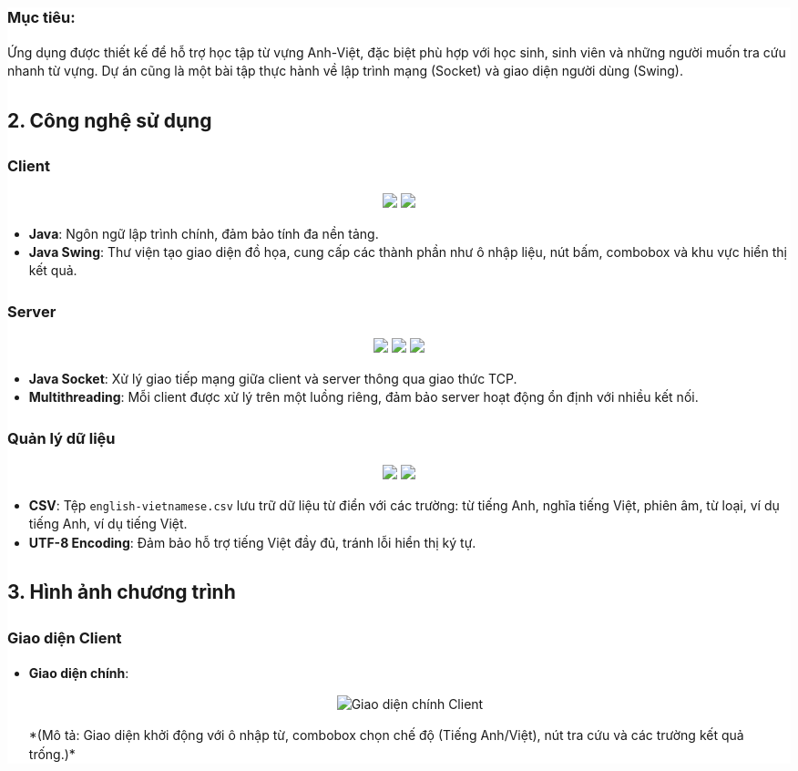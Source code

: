 ### Mục tiêu:
Ứng dụng được thiết kế để hỗ trợ học tập từ vựng Anh-Việt, đặc biệt phù hợp với học sinh, sinh viên và những người muốn tra cứu nhanh từ vựng. Dự án cũng là một bài tập thực hành về lập trình mạng (Socket) và giao diện người dùng (Swing).

## 2. Công nghệ sử dụng

### Client
<p align="center">
    <img src="https://img.shields.io/badge/Java-ED8B00?style=for-the-badge&logo=openjdk&logoColor=white"/>
    <img src="https://img.shields.io/badge/Java%20Swing-6DB33F?style=for-the-badge&logo=java&logoColor=white"/>
</p>

- **Java**: Ngôn ngữ lập trình chính, đảm bảo tính đa nền tảng.
- **Java Swing**: Thư viện tạo giao diện đồ họa, cung cấp các thành phần như ô nhập liệu, nút bấm, combobox và khu vực hiển thị kết quả.

### Server
<p align="center">
    <img src="https://img.shields.io/badge/Java-ED8B00?style=for-the-badge&logo=openjdk&logoColor=white"/>
    <img src="https://img.shields.io/badge/Socket%20Programming-00599C?style=for-the-badge&logo=java&logoColor=white"/>
    <img src="https://img.shields.io/badge/Multithreading-FF6F00?style=for-the-badge&logo=java&logoColor=white"/>
</p>

- **Java Socket**: Xử lý giao tiếp mạng giữa client và server thông qua giao thức TCP.
- **Multithreading**: Mỗi client được xử lý trên một luồng riêng, đảm bảo server hoạt động ổn định với nhiều kết nối.

### Quản lý dữ liệu
<p align="center">
    <img src="https://img.shields.io/badge/CSV-1572B6?style=for-the-badge&logo=csv&logoColor=white"/>
    <img src="https://img.shields.io/badge/Encoding-UTF--8-green?style=for-the-badge"/>
</p>

- **CSV**: Tệp `english-vietnamese.csv` lưu trữ dữ liệu từ điển với các trường: từ tiếng Anh, nghĩa tiếng Việt, phiên âm, từ loại, ví dụ tiếng Anh, ví dụ tiếng Việt.
- **UTF-8 Encoding**: Đảm bảo hỗ trợ tiếng Việt đầy đủ, tránh lỗi hiển thị ký tự.

## 3. Hình ảnh chương trình

### Giao diện Client
- **Giao diện chính**:
    <p align="center">
        <img src="docs/ClientHome.png" alt="Giao diện chính Client" width="800"/>
    </p>
    *(Mô tả: Giao diện khởi động với ô nhập từ, combobox chọn chế độ (Tiếng Anh/Việt), nút tra cứu và các trường kết quả trống.)*
